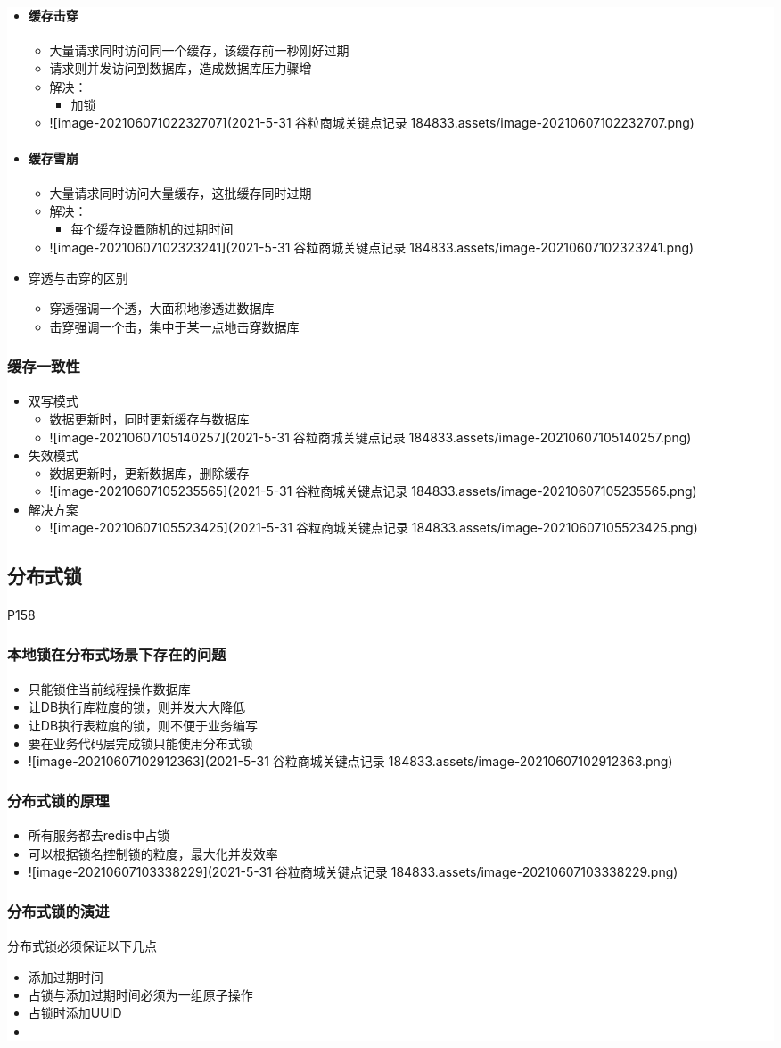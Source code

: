 * #### 缓存击穿

  * 大量请求同时访问同一个缓存，该缓存前一秒刚好过期
  * 请求则并发访问到数据库，造成数据库压力骤增
  * 解决：
    * 加锁
  * ![image-20210607102232707](2021-5-31 谷粒商城关键点记录 184833.assets/image-20210607102232707.png)

* #### 缓存雪崩

  * 大量请求同时访问大量缓存，这批缓存同时过期
  * 解决：
    * 每个缓存设置随机的过期时间
  * ![image-20210607102323241](2021-5-31 谷粒商城关键点记录 184833.assets/image-20210607102323241.png)

* 穿透与击穿的区别

  * 穿透强调一个透，大面积地渗透进数据库
  * 击穿强调一个击，集中于某一点地击穿数据库

### 缓存一致性

* 双写模式
  * 数据更新时，同时更新缓存与数据库
  * ![image-20210607105140257](2021-5-31 谷粒商城关键点记录 184833.assets/image-20210607105140257.png)
* 失效模式
  * 数据更新时，更新数据库，删除缓存
  * ![image-20210607105235565](2021-5-31 谷粒商城关键点记录 184833.assets/image-20210607105235565.png)
* 解决方案
  * ![image-20210607105523425](2021-5-31 谷粒商城关键点记录 184833.assets/image-20210607105523425.png)

## 分布式锁

P158

### 本地锁在分布式场景下存在的问题

* 只能锁住当前线程操作数据库
* 让DB执行库粒度的锁，则并发大大降低
* 让DB执行表粒度的锁，则不便于业务编写
* 要在业务代码层完成锁只能使用分布式锁
* ![image-20210607102912363](2021-5-31 谷粒商城关键点记录 184833.assets/image-20210607102912363.png)

### 分布式锁的原理

* 所有服务都去redis中占锁
* 可以根据锁名控制锁的粒度，最大化并发效率
* ![image-20210607103338229](2021-5-31 谷粒商城关键点记录 184833.assets/image-20210607103338229.png)

### 分布式锁的演进

分布式锁必须保证以下几点

* 添加过期时间
* 占锁与添加过期时间必须为一组原子操作
* 占锁时添加UUID
* 
